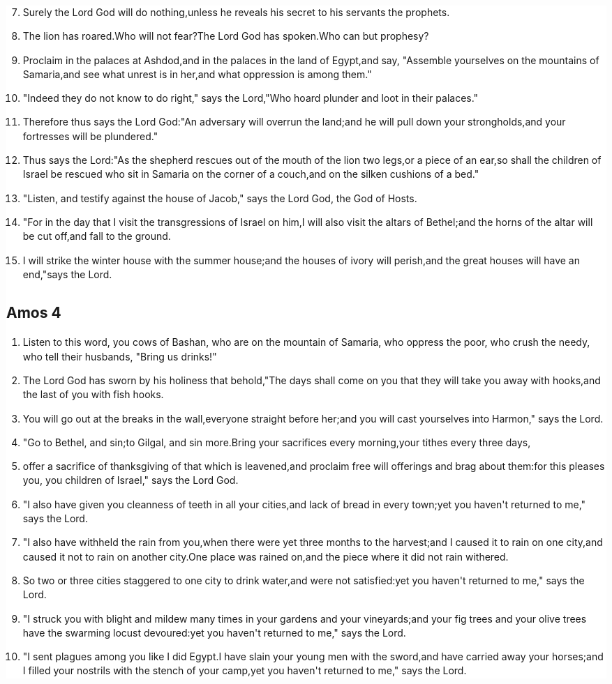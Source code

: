 7. Surely the Lord God will do nothing,unless he reveals his secret to his servants the prophets.

8. The lion has roared.Who will not fear?The Lord God has spoken.Who can but prophesy?

9. Proclaim in the palaces at Ashdod,and in the palaces in the land of Egypt,and say, "Assemble yourselves on the mountains of Samaria,and see what unrest is in her,and what oppression is among them."

10. "Indeed they do not know to do right," says the Lord,"Who hoard plunder and loot in their palaces."

11. Therefore thus says the Lord God:"An adversary will overrun the land;and he will pull down your strongholds,and your fortresses will be plundered."

12. Thus says the Lord:"As the shepherd rescues out of the mouth of the lion two legs,or a piece of an ear,so shall the children of Israel be rescued who sit in Samaria on the corner of a couch,and on the silken cushions of a bed."

13. "Listen, and testify against the house of Jacob," says the Lord God, the God of Hosts.

14. "For in the day that I visit the transgressions of Israel on him,I will also visit the altars of Bethel;and the horns of the altar will be cut off,and fall to the ground.

15. I will strike the winter house with the summer house;and the houses of ivory will perish,and the great houses will have an end,"says the Lord.

## Amos 4

1. Listen to this word, you cows of Bashan, who are on the mountain of Samaria, who oppress the poor, who crush the needy, who tell their husbands, "Bring us drinks!"

2. The Lord God has sworn by his holiness that behold,"The days shall come on you that they will take you away with hooks,and the last of you with fish hooks.

3. You will go out at the breaks in the wall,everyone straight before her;and you will cast yourselves into Harmon," says the Lord.

4. "Go to Bethel, and sin;to Gilgal, and sin more.Bring your sacrifices every morning,your tithes every three days,

5. offer a sacrifice of thanksgiving of that which is leavened,and proclaim free will offerings and brag about them:for this pleases you, you children of Israel," says the Lord God.

6. "I also have given you cleanness of teeth in all your cities,and lack of bread in every town;yet you haven't returned to me," says the Lord.

7. "I also have withheld the rain from you,when there were yet three months to the harvest;and I caused it to rain on one city,and caused it not to rain on another city.One place was rained on,and the piece where it did not rain withered.

8. So two or three cities staggered to one city to drink water,and were not satisfied:yet you haven't returned to me," says the Lord.

9. "I struck you with blight and mildew many times in your gardens and your vineyards;and your fig trees and your olive trees have the swarming locust devoured:yet you haven't returned to me," says the Lord.

10. "I sent plagues among you like I did Egypt.I have slain your young men with the sword,and have carried away your horses;and I filled your nostrils with the stench of your camp,yet you haven't returned to me," says the Lord.
